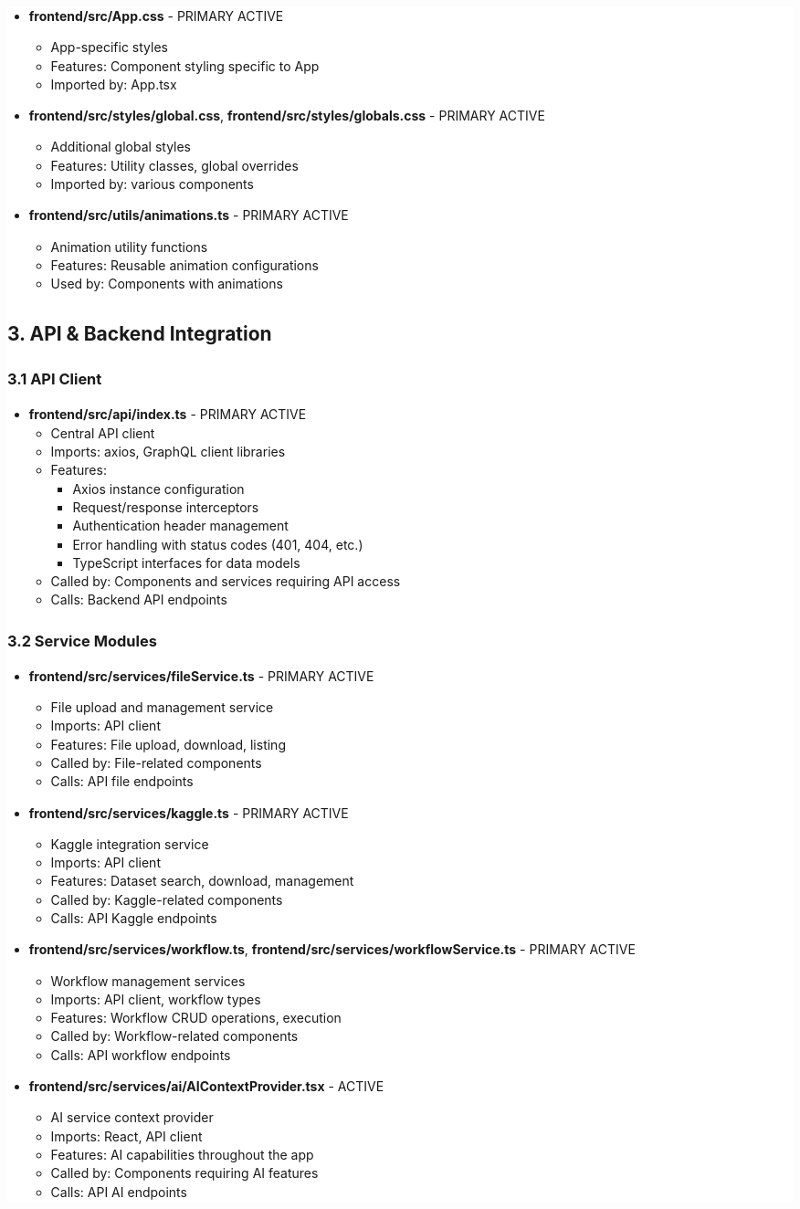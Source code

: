 - **frontend/src/App.css** - PRIMARY ACTIVE
  - App-specific styles
  - Features: Component styling specific to App
  - Imported by: App.tsx

- **frontend/src/styles/global.css**, **frontend/src/styles/globals.css** - PRIMARY ACTIVE
  - Additional global styles
  - Features: Utility classes, global overrides
  - Imported by: various components

- **frontend/src/utils/animations.ts** - PRIMARY ACTIVE
  - Animation utility functions
  - Features: Reusable animation configurations
  - Used by: Components with animations

## 3. API & Backend Integration

### 3.1 API Client

- **frontend/src/api/index.ts** - PRIMARY ACTIVE
  - Central API client
  - Imports: axios, GraphQL client libraries
  - Features:
    - Axios instance configuration
    - Request/response interceptors
    - Authentication header management
    - Error handling with status codes (401, 404, etc.)
    - TypeScript interfaces for data models
  - Called by: Components and services requiring API access
  - Calls: Backend API endpoints

### 3.2 Service Modules

- **frontend/src/services/fileService.ts** - PRIMARY ACTIVE
  - File upload and management service
  - Imports: API client
  - Features: File upload, download, listing
  - Called by: File-related components
  - Calls: API file endpoints

- **frontend/src/services/kaggle.ts** - PRIMARY ACTIVE
  - Kaggle integration service
  - Imports: API client
  - Features: Dataset search, download, management
  - Called by: Kaggle-related components
  - Calls: API Kaggle endpoints

- **frontend/src/services/workflow.ts**, **frontend/src/services/workflowService.ts** - PRIMARY ACTIVE
  - Workflow management services
  - Imports: API client, workflow types
  - Features: Workflow CRUD operations, execution
  - Called by: Workflow-related components
  - Calls: API workflow endpoints

- **frontend/src/services/ai/AIContextProvider.tsx** - ACTIVE
  - AI service context provider
  - Imports: React, API client
  - Features: AI capabilities throughout the app
  - Called by: Components requiring AI features
  - Calls: API AI endpoints 